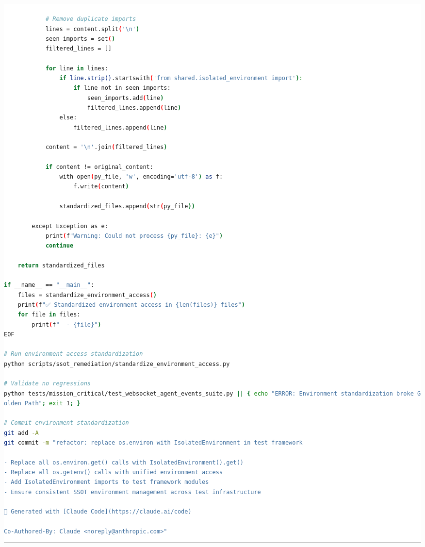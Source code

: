 ```bash

            # Remove duplicate imports
            lines = content.split('\n')
            seen_imports = set()
            filtered_lines = []

            for line in lines:
                if line.strip().startswith('from shared.isolated_environment import'):
                    if line not in seen_imports:
                        seen_imports.add(line)
                        filtered_lines.append(line)
                else:
                    filtered_lines.append(line)

            content = '\n'.join(filtered_lines)

            if content != original_content:
                with open(py_file, 'w', encoding='utf-8') as f:
                    f.write(content)

                standardized_files.append(str(py_file))

        except Exception as e:
            print(f"Warning: Could not process {py_file}: {e}")
            continue

    return standardized_files

if __name__ == "__main__":
    files = standardize_environment_access()
    print(f"✅ Standardized environment access in {len(files)} files")
    for file in files:
        print(f"  - {file}")
EOF

# Run environment access standardization
python scripts/ssot_remediation/standardize_environment_access.py

# Validate no regressions
python tests/mission_critical/test_websocket_agent_events_suite.py || { echo "ERROR: Environment standardization broke Golden Path"; exit 1; }

# Commit environment standardization
git add -A
git commit -m "refactor: replace os.environ with IsolatedEnvironment in test framework

- Replace all os.environ.get() calls with IsolatedEnvironment().get()
- Replace all os.getenv() calls with unified environment access
- Add IsolatedEnvironment imports to test framework modules
- Ensure consistent SSOT environment management across test infrastructure

🤖 Generated with [Claude Code](https://claude.ai/code)

Co-Authored-By: Claude <noreply@anthropic.com>"
```

---